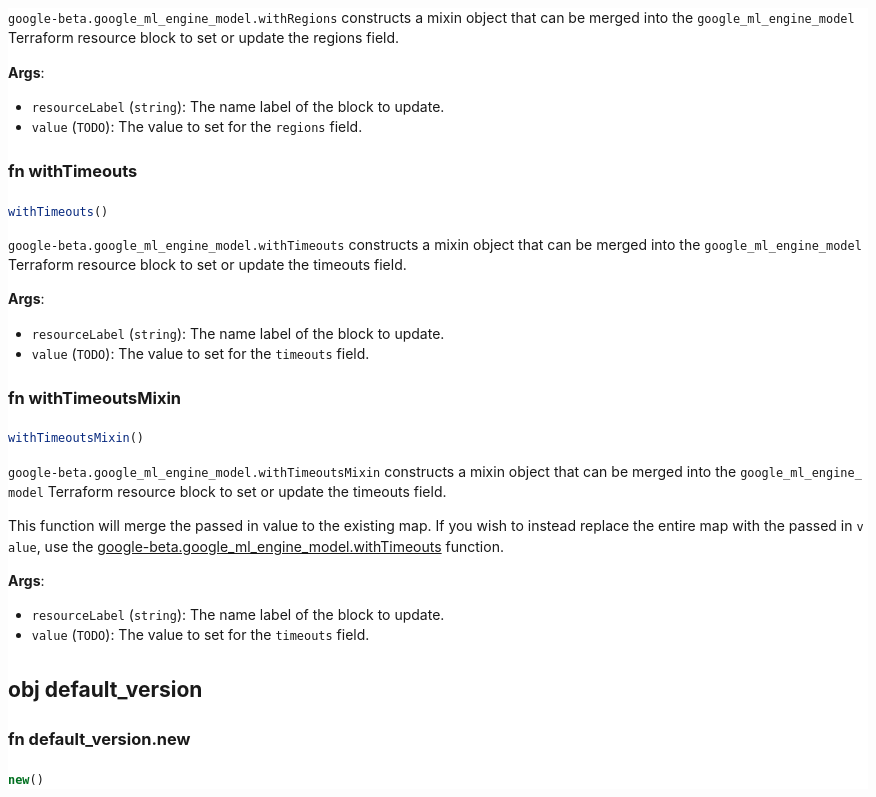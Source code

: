 `google-beta.google_ml_engine_model.withRegions` constructs a mixin object that can be merged into the `google_ml_engine_model`
Terraform resource block to set or update the regions field.



**Args**:
  - `resourceLabel` (`string`): The name label of the block to update.
  - `value` (`TODO`): The value to set for the `regions` field.


### fn withTimeouts

```ts
withTimeouts()
```

`google-beta.google_ml_engine_model.withTimeouts` constructs a mixin object that can be merged into the `google_ml_engine_model`
Terraform resource block to set or update the timeouts field.



**Args**:
  - `resourceLabel` (`string`): The name label of the block to update.
  - `value` (`TODO`): The value to set for the `timeouts` field.


### fn withTimeoutsMixin

```ts
withTimeoutsMixin()
```

`google-beta.google_ml_engine_model.withTimeoutsMixin` constructs a mixin object that can be merged into the `google_ml_engine_model`
Terraform resource block to set or update the timeouts field.

This function will merge the passed in value to the existing map. If you wish
to instead replace the entire map with the passed in `value`, use the [google-beta.google_ml_engine_model.withTimeouts](TODO)
function.


**Args**:
  - `resourceLabel` (`string`): The name label of the block to update.
  - `value` (`TODO`): The value to set for the `timeouts` field.


## obj default_version



### fn default_version.new

```ts
new()
```

